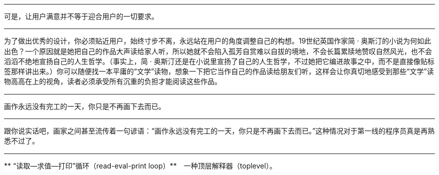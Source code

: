 - - -

可是，让用户满意并不等于迎合用户的一切要求。

- - -

为了做出优秀的设计，你必须贴近用户，始终寸步不离，永远站在用户的角度调整自己的构想。19世纪英国作家简 · 奥斯汀的小说为何如此出色？一个原因就是她把自己的作品大声读给家人听，所以她就不会陷入孤芳自赏难以自拔的境地，不会长篇累牍地赞叹自然风光，也不会滔滔不绝地宣扬自己的人生哲学。（事实上，简 · 奥斯汀还是在小说里宣扬了自己的人生哲学，不过她把它编进故事之中，而不是直接像贴标签那样讲出来。）你可以随便找一本平庸的“文学”读物，想象一下把它当作自己的作品读给朋友们听，这样会让你真切地感受到那些“文学”读物高高在上的视角，读者必须承受所有沉重的负担才能阅读这些作品。

- - -

画作永远没有完工的一天，你只是不再画下去而已。

- - -

跟你说实话吧，画家之间甚至流传着一句谚语：“画作永远没有完工的一天，你只是不再画下去而已。”这种情况对于第一线的程序员真是再熟悉不过了。

- - -

** “读取—求值—打印”循环（read-eval-print loop）**　一种顶层解释器（toplevel）。
